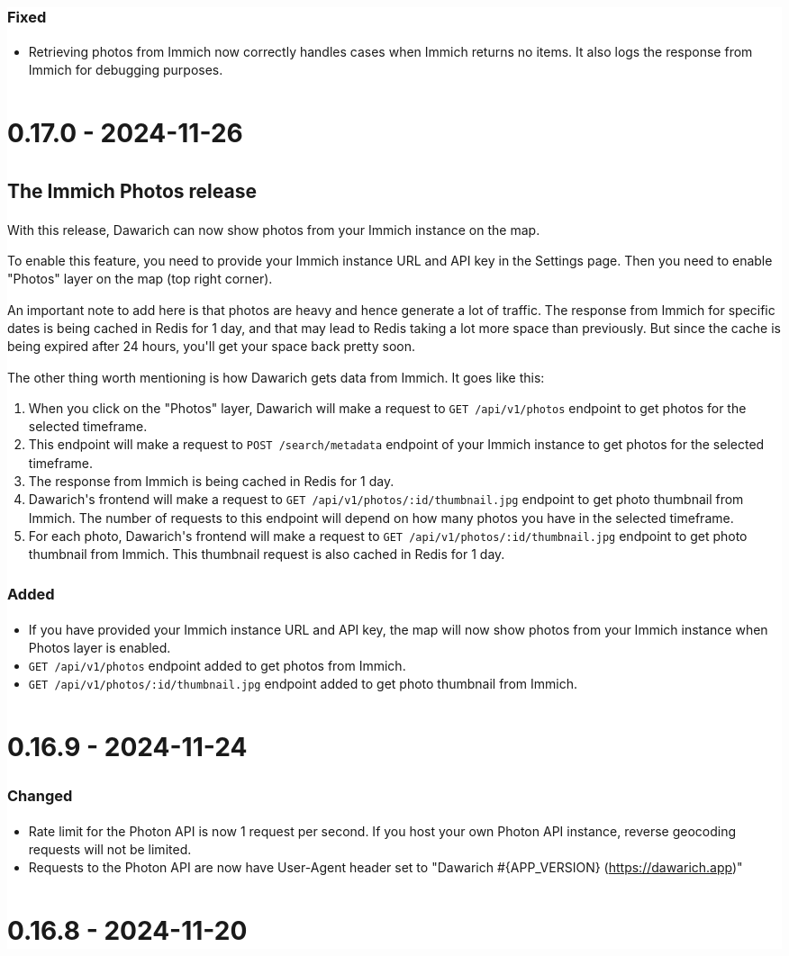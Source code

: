 ### Fixed

- Retrieving photos from Immich now correctly handles cases when Immich returns no items. It also logs the response from Immich for debugging purposes.

# 0.17.0 - 2024-11-26

## The Immich Photos release

With this release, Dawarich can now show photos from your Immich instance on the map.

To enable this feature, you need to provide your Immich instance URL and API key in the Settings page. Then you need to enable "Photos" layer on the map (top right corner).

An important note to add here is that photos are heavy and hence generate a lot of traffic. The response from Immich for specific dates is being cached in Redis for 1 day, and that may lead to Redis taking a lot more space than previously. But since the cache is being expired after 24 hours, you'll get your space back pretty soon.

The other thing worth mentioning is how Dawarich gets data from Immich. It goes like this:

1. When you click on the "Photos" layer, Dawarich will make a request to `GET /api/v1/photos` endpoint to get photos for the selected timeframe.
2. This endpoint will make a request to `POST /search/metadata` endpoint of your Immich instance to get photos for the selected timeframe.
3. The response from Immich is being cached in Redis for 1 day.
4. Dawarich's frontend will make a request to `GET /api/v1/photos/:id/thumbnail.jpg` endpoint to get photo thumbnail from Immich. The number of requests to this endpoint will depend on how many photos you have in the selected timeframe.
5. For each photo, Dawarich's frontend will make a request to `GET /api/v1/photos/:id/thumbnail.jpg` endpoint to get photo thumbnail from Immich. This thumbnail request is also cached in Redis for 1 day.


### Added

- If you have provided your Immich instance URL and API key, the map will now show photos from your Immich instance when Photos layer is enabled.
- `GET /api/v1/photos` endpoint added to get photos from Immich.
- `GET /api/v1/photos/:id/thumbnail.jpg` endpoint added to get photo thumbnail from Immich.

# 0.16.9 - 2024-11-24

### Changed

- Rate limit for the Photon API is now 1 request per second. If you host your own Photon API instance, reverse geocoding requests will not be limited.
- Requests to the Photon API are now have User-Agent header set to "Dawarich #{APP_VERSION} (https://dawarich.app)"

# 0.16.8 - 2024-11-20
